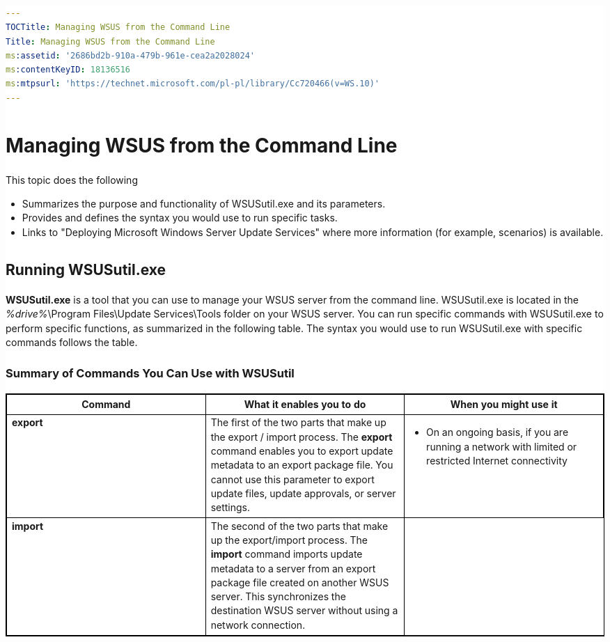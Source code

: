 ```yaml
---
TOCTitle: Managing WSUS from the Command Line
Title: Managing WSUS from the Command Line
ms:assetid: '2686bd2b-910a-479b-961e-cea2a2028024'
ms:contentKeyID: 18136516
ms:mtpsurl: 'https://technet.microsoft.com/pl-pl/library/Cc720466(v=WS.10)'
---
```


Managing WSUS from the Command Line
===================================

This topic does the following

-   Summarizes the purpose and functionality of WSUSutil.exe and its parameters.
-   Provides and defines the syntax you would use to run specific tasks.
-   Links to "Deploying Microsoft Windows Server Update Services" where more information (for example, scenarios) is available.

Running WSUSutil.exe
--------------------

**WSUSutil.exe** is a tool that you can use to manage your WSUS server from the command line. WSUSutil.exe is located in the *%drive%*\\Program Files\\Update Services\\Tools folder on your WSUS server. You can run specific commands with WSUSutil.exe to perform specific functions, as summarized in the following table. The syntax you would use to run WSUSutil.exe with specific commands follows the table.

### Summary of Commands You Can Use with WSUSutil

 
<table style="border:1px solid black;">
<colgroup>
<col width="33%" />
<col width="33%" />
<col width="33%" />
</colgroup>
<thead>
<tr class="header">
<th style="border:1px solid black;" >Command</th>
<th style="border:1px solid black;" >What it enables you to do</th>
<th style="border:1px solid black;" >When you might use it</th>
</tr>
</thead>
<tbody>
<tr class="odd">
<td style="border:1px solid black;"><strong>export</strong></td>
<td style="border:1px solid black;">The first of the two parts that make up the export / import process.
The <strong>export</strong> command enables you to export update metadata to an export package file. You cannot use this parameter to export update files, update approvals, or server settings.</td>
<td style="border:1px solid black;"><ul>
<li>On an ongoing basis, if you are running a network with limited or restricted Internet connectivity<br />
<br />
</li>
</ul></td>
</tr>
<tr class="even">
<td style="border:1px solid black;"><strong>import</strong></td>
<td style="border:1px solid black;">The second of the two parts that make up the export/import process.
The <strong>import</strong> command imports update metadata to a server from an export package file created on another WSUS server. This synchronizes the destination WSUS server without using a network connection.</td>